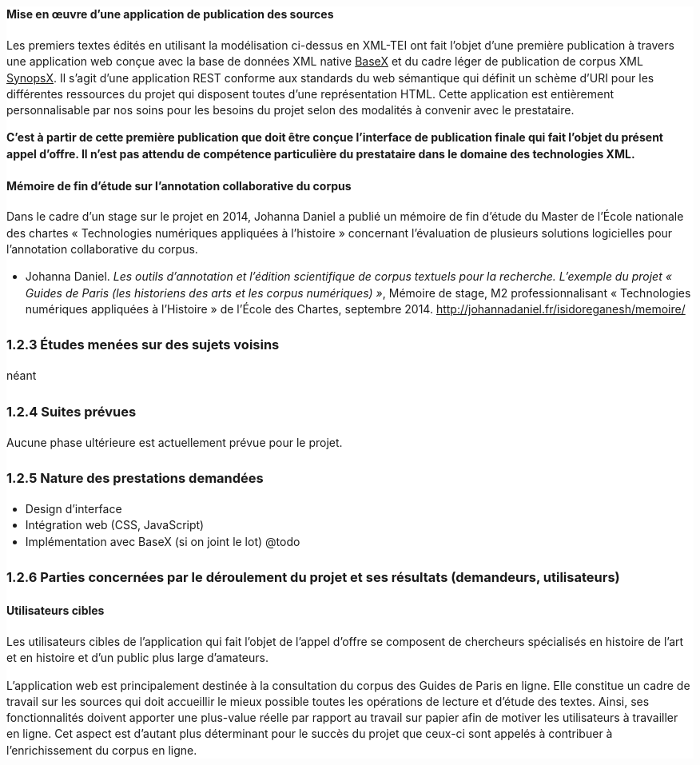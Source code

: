 #### Mise en œuvre d’une application de publication des sources

Les premiers textes édités en utilisant la modélisation ci-dessus en XML-TEI ont fait l’objet d’une première publication à travers une application web conçue avec la base de données XML native [BaseX](http://basex.org) et du cadre léger de publication de corpus XML [SynopsX](http://synopsx.github.io). Il s’agit d’une application REST conforme aux standards du web sémantique qui définit un schème d’URI pour les différentes ressources du projet qui disposent toutes d’une représentation  HTML. Cette application est entièrement personnalisable par nos soins pour les besoins du projet selon des modalités à convenir avec le prestataire. 

**C’est à partir de cette première publication que doit être conçue l’interface de publication finale qui fait l’objet du présent appel d’offre. Il n’est pas attendu de compétence particulière du prestataire dans le domaine des technologies XML.**

#### Mémoire de fin d’étude sur l’annotation collaborative du corpus

Dans le cadre d’un stage sur le projet en 2014, Johanna Daniel a publié un mémoire de fin d’étude du Master de l’École nationale des chartes « Technologies numériques appliquées à l’histoire » concernant l’évaluation de plusieurs solutions logicielles pour l’annotation collaborative du corpus.

- Johanna Daniel. *Les outils d’annotation et l’édition scientifique de corpus textuels pour la recherche. L’exemple du projet « Guides de Paris (les historiens des arts et les corpus numériques) »*, Mémoire de stage, M2 professionnalisant « Technologies numériques appliquées à l’Histoire » de l’École des Chartes, septembre 2014. http://johannadaniel.fr/isidoreganesh/memoire/

### 1.2.3 Études menées sur des sujets voisins

néant

### 1.2.4 Suites prévues

Aucune phase ultérieure est actuellement prévue pour le projet.

### 1.2.5 Nature des prestations demandées

- Design d’interface
- Intégration web (CSS, JavaScript)
- Implémentation avec BaseX (si on joint le lot) @todo

### 1.2.6 Parties concernées par le déroulement du projet et ses résultats (demandeurs, utilisateurs)

#### Utilisateurs cibles

Les utilisateurs cibles de l’application qui fait l’objet de l’appel d’offre se composent de chercheurs spécialisés en histoire de l’art et en histoire et d’un public plus large d’amateurs.

L’application web est principalement destinée à la consultation du corpus des Guides de Paris en ligne. Elle constitue un cadre de travail sur les sources qui doit accueillir le mieux possible toutes les opérations de lecture et d’étude des textes. Ainsi, ses fonctionnalités doivent apporter une plus-value réelle par rapport au travail sur papier afin de motiver les utilisateurs à travailler en ligne. Cet aspect est d’autant plus déterminant pour le succès du projet que ceux-ci sont appelés à contribuer à l’enrichissement du corpus en ligne.
